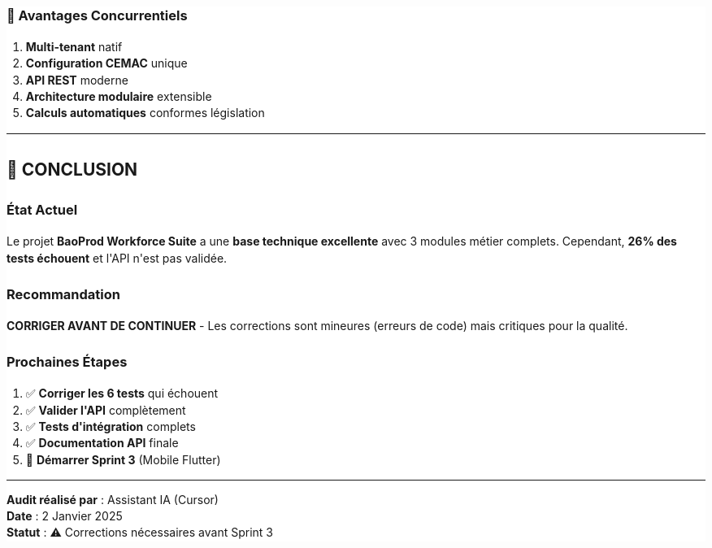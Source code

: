 ### **🚀 Avantages Concurrentiels**
1. **Multi-tenant** natif
2. **Configuration CEMAC** unique
3. **API REST** moderne
4. **Architecture modulaire** extensible
5. **Calculs automatiques** conformes législation

---

## 🎯 **CONCLUSION**

### **État Actuel**
Le projet **BaoProd Workforce Suite** a une **base technique excellente** avec 3 modules métier complets. Cependant, **26% des tests échouent** et l'API n'est pas validée.

### **Recommandation**
**CORRIGER AVANT DE CONTINUER** - Les corrections sont mineures (erreurs de code) mais critiques pour la qualité.

### **Prochaines Étapes**
1. ✅ **Corriger les 6 tests** qui échouent
2. ✅ **Valider l'API** complètement  
3. ✅ **Tests d'intégration** complets
4. ✅ **Documentation API** finale
5. 🚀 **Démarrer Sprint 3** (Mobile Flutter)

---

**Audit réalisé par** : Assistant IA (Cursor)  
**Date** : 2 Janvier 2025  
**Statut** : ⚠️ Corrections nécessaires avant Sprint 3